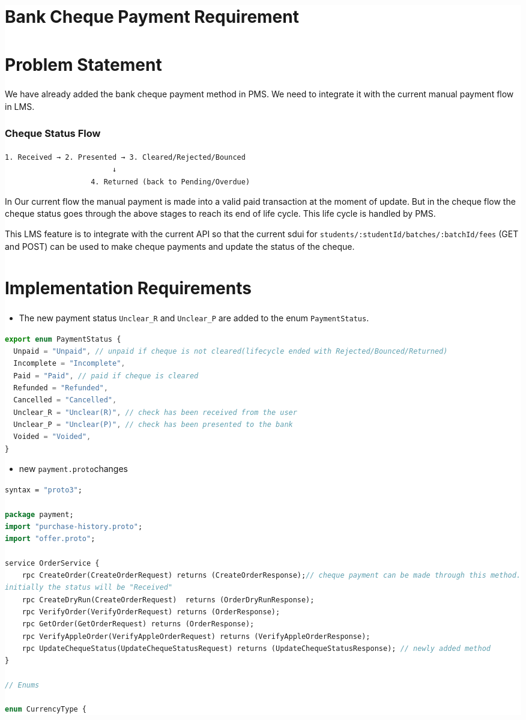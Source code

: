 # Bank Cheque Payment Requirement

# Problem Statement

We have already added the bank cheque payment method in PMS. We need to integrate it with the current manual payment flow in LMS.

### Cheque Status Flow

```
1. Received → 2. Presented → 3. Cleared/Rejected/Bounced
                         ↓
                    4. Returned (back to Pending/Overdue)
```

In Our current flow the manual payment is made into a valid paid transaction at the moment of update. But in the cheque flow the cheque status goes through the above stages to reach its end of life cycle. This life cycle is handled by PMS.

This LMS feature is to integrate with the current API so that the current sdui for `students/:studentId/batches/:batchId/fees` (GET and POST) can be used to make cheque payments and update the status of the cheque.

# Implementation Requirements

- The new payment status `Unclear_R` and `Unclear_P` are added to the enum `PaymentStatus`.

```ts
export enum PaymentStatus {
  Unpaid = "Unpaid", // unpaid if cheque is not cleared(lifecycle ended with Rejected/Bounced/Returned)
  Incomplete = "Incomplete",
  Paid = "Paid", // paid if cheque is cleared
  Refunded = "Refunded",
  Cancelled = "Cancelled",
  Unclear_R = "Unclear(R)", // check has been received from the user
  Unclear_P = "Unclear(P)", // check has been presented to the bank
  Voided = "Voided",
}
```

- new `payment.proto`changes

```proto
syntax = "proto3";

package payment;
import "purchase-history.proto";
import "offer.proto";

service OrderService {
    rpc CreateOrder(CreateOrderRequest) returns (CreateOrderResponse);// cheque payment can be made through this method. initially the status will be "Received"
    rpc CreateDryRun(CreateOrderRequest)  returns (OrderDryRunResponse);
    rpc VerifyOrder(VerifyOrderRequest) returns (OrderResponse);
    rpc GetOrder(GetOrderRequest) returns (OrderResponse);
    rpc VerifyAppleOrder(VerifyAppleOrderRequest) returns (VerifyAppleOrderResponse);
    rpc UpdateChequeStatus(UpdateChequeStatusRequest) returns (UpdateChequeStatusResponse); // newly added method
}

// Enums

enum CurrencyType {
```